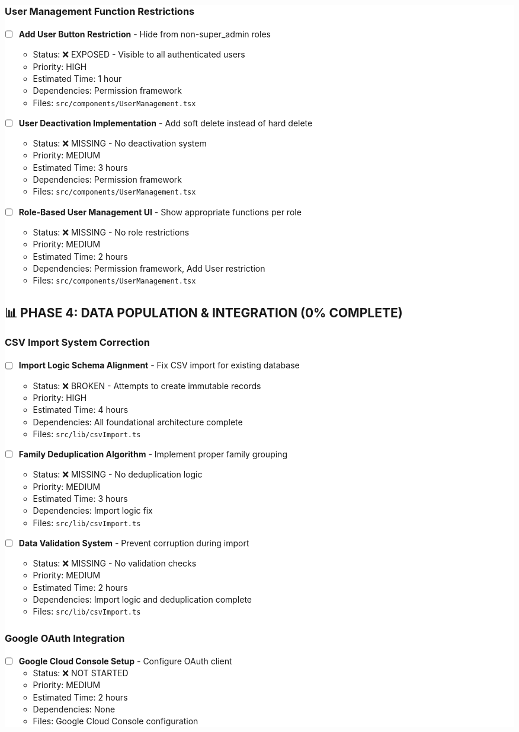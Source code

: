 ### User Management Function Restrictions
- [ ] **Add User Button Restriction** - Hide from non-super_admin roles
  - Status: ❌ EXPOSED - Visible to all authenticated users
  - Priority: HIGH
  - Estimated Time: 1 hour
  - Dependencies: Permission framework
  - Files: `src/components/UserManagement.tsx`

- [ ] **User Deactivation Implementation** - Add soft delete instead of hard delete
  - Status: ❌ MISSING - No deactivation system
  - Priority: MEDIUM
  - Estimated Time: 3 hours
  - Dependencies: Permission framework
  - Files: `src/components/UserManagement.tsx`

- [ ] **Role-Based User Management UI** - Show appropriate functions per role
  - Status: ❌ MISSING - No role restrictions
  - Priority: MEDIUM
  - Estimated Time: 2 hours
  - Dependencies: Permission framework, Add User restriction
  - Files: `src/components/UserManagement.tsx`

## 📊 PHASE 4: DATA POPULATION & INTEGRATION (0% COMPLETE)

### CSV Import System Correction
- [ ] **Import Logic Schema Alignment** - Fix CSV import for existing database
  - Status: ❌ BROKEN - Attempts to create immutable records
  - Priority: HIGH
  - Estimated Time: 4 hours
  - Dependencies: All foundational architecture complete
  - Files: `src/lib/csvImport.ts`

- [ ] **Family Deduplication Algorithm** - Implement proper family grouping
  - Status: ❌ MISSING - No deduplication logic
  - Priority: MEDIUM
  - Estimated Time: 3 hours
  - Dependencies: Import logic fix
  - Files: `src/lib/csvImport.ts`

- [ ] **Data Validation System** - Prevent corruption during import
  - Status: ❌ MISSING - No validation checks
  - Priority: MEDIUM
  - Estimated Time: 2 hours
  - Dependencies: Import logic and deduplication complete
  - Files: `src/lib/csvImport.ts`

### Google OAuth Integration
- [ ] **Google Cloud Console Setup** - Configure OAuth client
  - Status: ❌ NOT STARTED
  - Priority: MEDIUM
  - Estimated Time: 2 hours
  - Dependencies: None
  - Files: Google Cloud Console configuration
